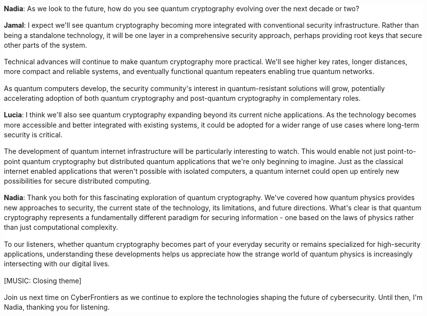 **Nadia**: As we look to the future, how do you see quantum cryptography evolving over the next decade or two?

**Jamal**: I expect we'll see quantum cryptography becoming more integrated with conventional security infrastructure. Rather than being a standalone technology, it will be one layer in a comprehensive security approach, perhaps providing root keys that secure other parts of the system.

Technical advances will continue to make quantum cryptography more practical. We'll see higher key rates, longer distances, more compact and reliable systems, and eventually functional quantum repeaters enabling true quantum networks.

As quantum computers develop, the security community's interest in quantum-resistant solutions will grow, potentially accelerating adoption of both quantum cryptography and post-quantum cryptography in complementary roles.

**Lucia**: I think we'll also see quantum cryptography expanding beyond its current niche applications. As the technology becomes more accessible and better integrated with existing systems, it could be adopted for a wider range of use cases where long-term security is critical.

The development of quantum internet infrastructure will be particularly interesting to watch. This would enable not just point-to-point quantum cryptography but distributed quantum applications that we're only beginning to imagine. Just as the classical internet enabled applications that weren't possible with isolated computers, a quantum internet could open up entirely new possibilities for secure distributed computing.

**Nadia**: Thank you both for this fascinating exploration of quantum cryptography. We've covered how quantum physics provides new approaches to security, the current state of the technology, its limitations, and future directions. What's clear is that quantum cryptography represents a fundamentally different paradigm for securing information - one based on the laws of physics rather than just computational complexity.

To our listeners, whether quantum cryptography becomes part of your everyday security or remains specialized for high-security applications, understanding these developments helps us appreciate how the strange world of quantum physics is increasingly intersecting with our digital lives.

[MUSIC: Closing theme]

Join us next time on CyberFrontiers as we continue to explore the technologies shaping the future of cybersecurity. Until then, I'm Nadia, thanking you for listening. 